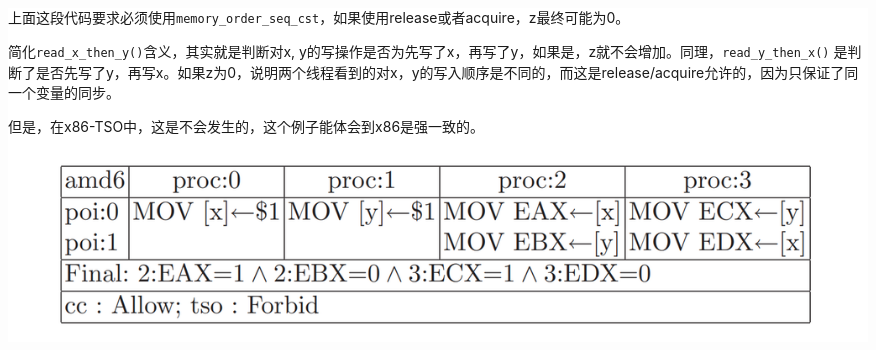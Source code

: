 上面这段代码要求必须使用```memory_order_seq_cst```，如果使用release或者acquire，z最终可能为0。

简化```read_x_then_y()```含义，其实就是判断对x, y的写操作是否为先写了x，再写了y，如果是，z就不会增加。同理，```read_y_then_x()``` 是判断了是否先写了y，再写x。如果z为0，说明两个线程看到的对x，y的写入顺序是不同的，而这是release/acquire允许的，因为只保证了同一个变量的同步。

但是，在x86-TSO中，这是不会发生的，这个例子能体会到x86是强一致的。

![image-20240202175539978](/assets/2024/02/memory_consistency9.png)

